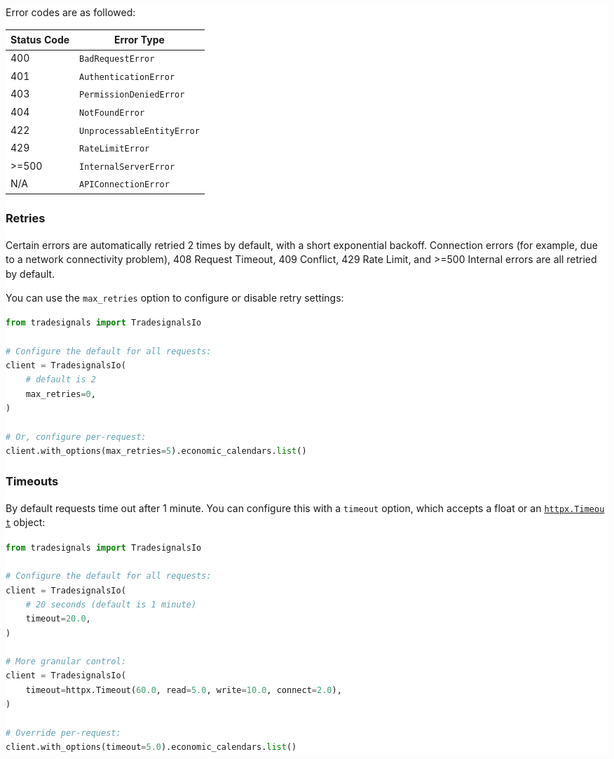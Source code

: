 ```python
```

Error codes are as followed:

| Status Code | Error Type                 |
| ----------- | -------------------------- |
| 400         | `BadRequestError`          |
| 401         | `AuthenticationError`      |
| 403         | `PermissionDeniedError`    |
| 404         | `NotFoundError`            |
| 422         | `UnprocessableEntityError` |
| 429         | `RateLimitError`           |
| >=500       | `InternalServerError`      |
| N/A         | `APIConnectionError`       |

### Retries

Certain errors are automatically retried 2 times by default, with a short exponential backoff.
Connection errors (for example, due to a network connectivity problem), 408 Request Timeout, 409 Conflict,
429 Rate Limit, and >=500 Internal errors are all retried by default.

You can use the `max_retries` option to configure or disable retry settings:

```python
from tradesignals import TradesignalsIo

# Configure the default for all requests:
client = TradesignalsIo(
    # default is 2
    max_retries=0,
)

# Or, configure per-request:
client.with_options(max_retries=5).economic_calendars.list()
```

### Timeouts

By default requests time out after 1 minute. You can configure this with a `timeout` option,
which accepts a float or an [`httpx.Timeout`](https://www.python-httpx.org/advanced/#fine-tuning-the-configuration) object:

```python
from tradesignals import TradesignalsIo

# Configure the default for all requests:
client = TradesignalsIo(
    # 20 seconds (default is 1 minute)
    timeout=20.0,
)

# More granular control:
client = TradesignalsIo(
    timeout=httpx.Timeout(60.0, read=5.0, write=10.0, connect=2.0),
)

# Override per-request:
client.with_options(timeout=5.0).economic_calendars.list()
```

